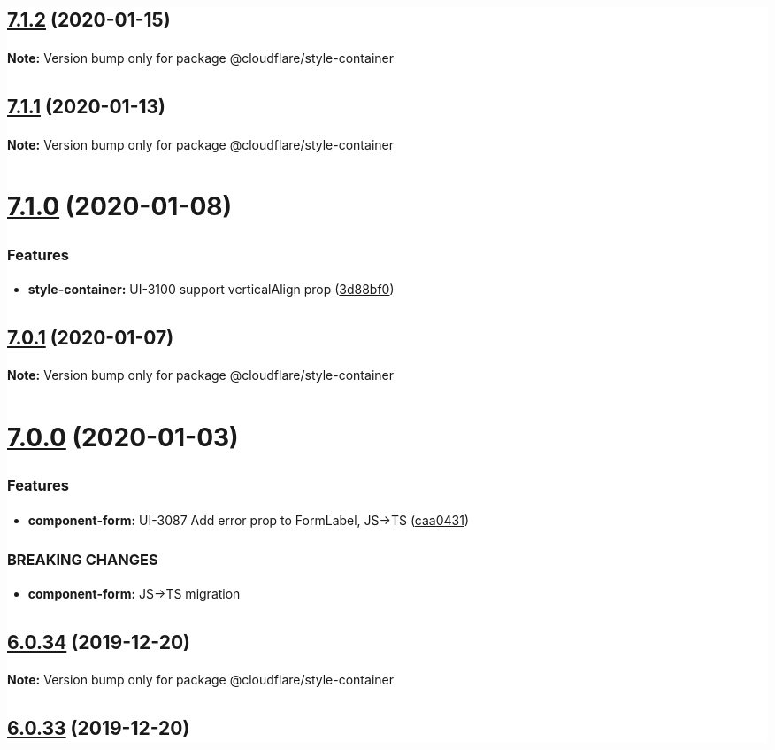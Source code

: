 ## [7.1.2](http://stash.cfops.it:7999/fe/stratus/compare/@cloudflare/style-container@7.1.1...@cloudflare/style-container@7.1.2) (2020-01-15)

**Note:** Version bump only for package @cloudflare/style-container

## [7.1.1](http://stash.cfops.it:7999/fe/stratus/compare/@cloudflare/style-container@7.1.0...@cloudflare/style-container@7.1.1) (2020-01-13)

**Note:** Version bump only for package @cloudflare/style-container

# [7.1.0](http://stash.cfops.it:7999/fe/stratus/compare/@cloudflare/style-container@7.0.1...@cloudflare/style-container@7.1.0) (2020-01-08)

### Features

- **style-container:** UI-3100 support verticalAlign prop ([3d88bf0](http://stash.cfops.it:7999/fe/stratus/commits/3d88bf0))

## [7.0.1](http://stash.cfops.it:7999/fe/stratus/compare/@cloudflare/style-container@7.0.0...@cloudflare/style-container@7.0.1) (2020-01-07)

**Note:** Version bump only for package @cloudflare/style-container

# [7.0.0](http://stash.cfops.it:7999/fe/stratus/compare/@cloudflare/style-container@6.0.34...@cloudflare/style-container@7.0.0) (2020-01-03)

### Features

- **component-form:** UI-3087 Add error prop to FormLabel, JS->TS ([caa0431](http://stash.cfops.it:7999/fe/stratus/commits/caa0431))

### BREAKING CHANGES

- **component-form:** JS->TS migration

## [6.0.34](http://stash.cfops.it:7999/fe/stratus/compare/@cloudflare/style-container@6.0.33...@cloudflare/style-container@6.0.34) (2019-12-20)

**Note:** Version bump only for package @cloudflare/style-container

## [6.0.33](http://stash.cfops.it:7999/fe/stratus/compare/@cloudflare/style-container@6.0.32...@cloudflare/style-container@6.0.33) (2019-12-20)

